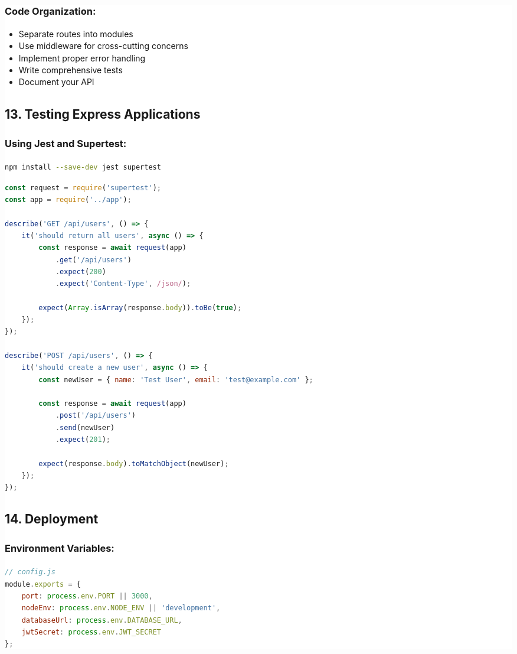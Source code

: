 ### **Code Organization:**
- Separate routes into modules
- Use middleware for cross-cutting concerns
- Implement proper error handling
- Write comprehensive tests
- Document your API

## **13. Testing Express Applications**

### **Using Jest and Supertest:**

```bash
npm install --save-dev jest supertest
```

```javascript
const request = require('supertest');
const app = require('../app');

describe('GET /api/users', () => {
    it('should return all users', async () => {
        const response = await request(app)
            .get('/api/users')
            .expect(200)
            .expect('Content-Type', /json/);

        expect(Array.isArray(response.body)).toBe(true);
    });
});

describe('POST /api/users', () => {
    it('should create a new user', async () => {
        const newUser = { name: 'Test User', email: 'test@example.com' };

        const response = await request(app)
            .post('/api/users')
            .send(newUser)
            .expect(201);

        expect(response.body).toMatchObject(newUser);
    });
});
```

## **14. Deployment**

### **Environment Variables:**

```javascript
// config.js
module.exports = {
    port: process.env.PORT || 3000,
    nodeEnv: process.env.NODE_ENV || 'development',
    databaseUrl: process.env.DATABASE_URL,
    jwtSecret: process.env.JWT_SECRET
};
```
